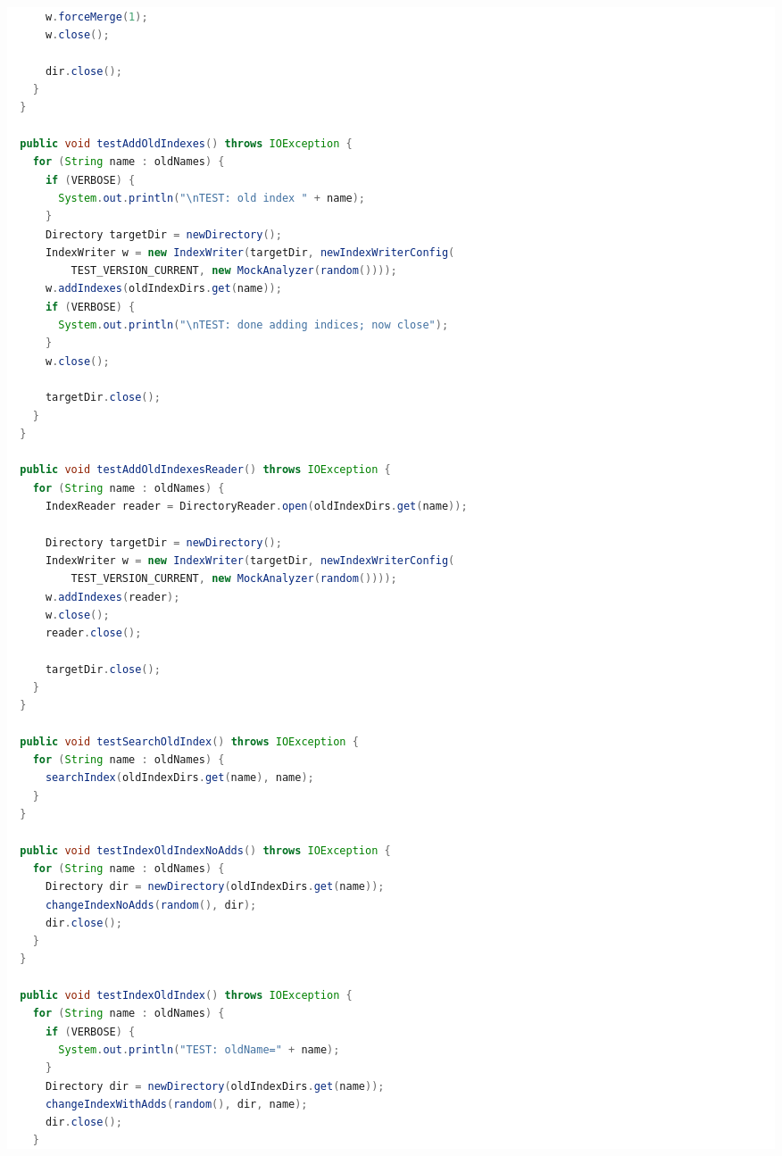 ```java
      w.forceMerge(1);
      w.close();
      
      dir.close();
    }
  }

  public void testAddOldIndexes() throws IOException {
    for (String name : oldNames) {
      if (VERBOSE) {
        System.out.println("\nTEST: old index " + name);
      }
      Directory targetDir = newDirectory();
      IndexWriter w = new IndexWriter(targetDir, newIndexWriterConfig(
          TEST_VERSION_CURRENT, new MockAnalyzer(random())));
      w.addIndexes(oldIndexDirs.get(name));
      if (VERBOSE) {
        System.out.println("\nTEST: done adding indices; now close");
      }
      w.close();
      
      targetDir.close();
    }
  }

  public void testAddOldIndexesReader() throws IOException {
    for (String name : oldNames) {
      IndexReader reader = DirectoryReader.open(oldIndexDirs.get(name));
      
      Directory targetDir = newDirectory();
      IndexWriter w = new IndexWriter(targetDir, newIndexWriterConfig(
          TEST_VERSION_CURRENT, new MockAnalyzer(random())));
      w.addIndexes(reader);
      w.close();
      reader.close();
            
      targetDir.close();
    }
  }

  public void testSearchOldIndex() throws IOException {
    for (String name : oldNames) {
      searchIndex(oldIndexDirs.get(name), name);
    }
  }

  public void testIndexOldIndexNoAdds() throws IOException {
    for (String name : oldNames) {
      Directory dir = newDirectory(oldIndexDirs.get(name));
      changeIndexNoAdds(random(), dir);
      dir.close();
    }
  }

  public void testIndexOldIndex() throws IOException {
    for (String name : oldNames) {
      if (VERBOSE) {
        System.out.println("TEST: oldName=" + name);
      }
      Directory dir = newDirectory(oldIndexDirs.get(name));
      changeIndexWithAdds(random(), dir, name);
      dir.close();
    }
```